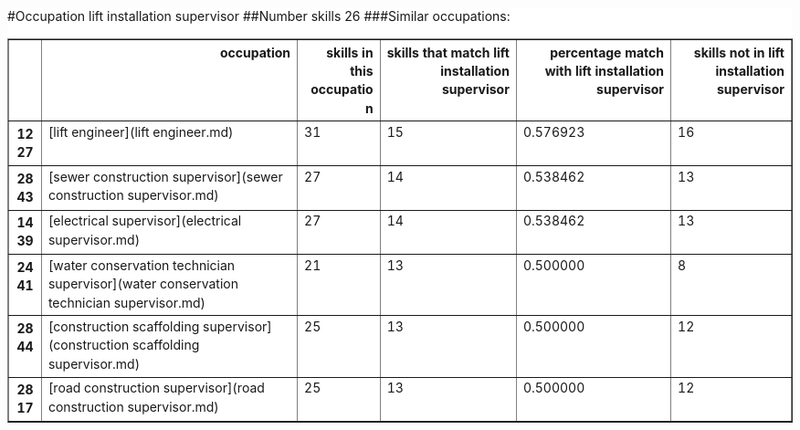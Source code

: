 #Occupation lift installation supervisor
##Number skills 26
###Similar occupations:
<table border="1" class="dataframe">
  <thead>
    <tr style="text-align: right;">
      <th></th>
      <th>occupation</th>
      <th>skills in this occupation</th>
      <th>skills that match lift installation supervisor</th>
      <th>percentage match with lift installation supervisor</th>
      <th>skills not in lift installation supervisor</th>
    </tr>
  </thead>
  <tbody>
    <tr>
      <th>1227</th>
      <td>[lift engineer](lift engineer.md)</td>
      <td>31</td>
      <td>15</td>
      <td>0.576923</td>
      <td>16</td>
    </tr>
    <tr>
      <th>2843</th>
      <td>[sewer construction supervisor](sewer construction supervisor.md)</td>
      <td>27</td>
      <td>14</td>
      <td>0.538462</td>
      <td>13</td>
    </tr>
    <tr>
      <th>1439</th>
      <td>[electrical supervisor](electrical supervisor.md)</td>
      <td>27</td>
      <td>14</td>
      <td>0.538462</td>
      <td>13</td>
    </tr>
    <tr>
      <th>2441</th>
      <td>[water conservation technician supervisor](water conservation technician supervisor.md)</td>
      <td>21</td>
      <td>13</td>
      <td>0.500000</td>
      <td>8</td>
    </tr>
    <tr>
      <th>2844</th>
      <td>[construction scaffolding supervisor](construction scaffolding supervisor.md)</td>
      <td>25</td>
      <td>13</td>
      <td>0.500000</td>
      <td>12</td>
    </tr>
    <tr>
      <th>2817</th>
      <td>[road construction supervisor](road construction supervisor.md)</td>
      <td>25</td>
      <td>13</td>
      <td>0.500000</td>
      <td>12</td>
    </tr>
    <tr>